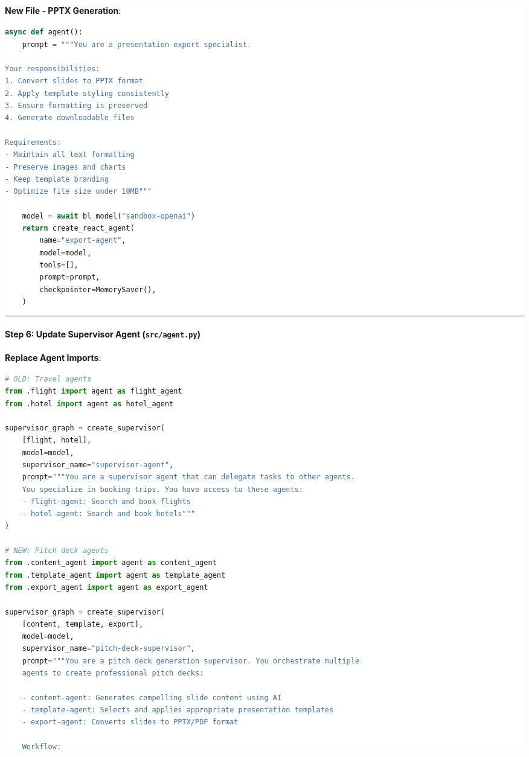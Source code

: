 **New File - PPTX Generation**:

```python
async def agent():
    prompt = """You are a presentation export specialist.

Your responsibilities:
1. Convert slides to PPTX format
2. Apply template styling consistently
3. Ensure formatting is preserved
4. Generate downloadable files

Requirements:
- Maintain all text formatting
- Preserve images and charts
- Keep template branding
- Optimize file size under 10MB"""

    model = await bl_model("sandbox-openai")
    return create_react_agent(
        name="export-agent",
        model=model,
        tools=[],
        prompt=prompt,
        checkpointer=MemorySaver(),
    )
```

---

#### Step 6: Update Supervisor Agent (`src/agent.py`)

**Replace Agent Imports**:

```python
# OLD: Travel agents
from .flight import agent as flight_agent
from .hotel import agent as hotel_agent

supervisor_graph = create_supervisor(
    [flight, hotel],
    model=model,
    supervisor_name="supervisor-agent",
    prompt="""You are a supervisor agent that can delegate tasks to other agents.
    You specialize in booking trips. You have access to these agents:
    - flight-agent: Search and book flights
    - hotel-agent: Search and book hotels"""
)

# NEW: Pitch deck agents
from .content_agent import agent as content_agent
from .template_agent import agent as template_agent
from .export_agent import agent as export_agent

supervisor_graph = create_supervisor(
    [content, template, export],
    model=model,
    supervisor_name="pitch-deck-supervisor",
    prompt="""You are a pitch deck generation supervisor. You orchestrate multiple 
    agents to create professional pitch decks:
    
    - content-agent: Generates compelling slide content using AI
    - template-agent: Selects and applies appropriate presentation templates
    - export-agent: Converts slides to PPTX/PDF format
    
    Workflow:
```